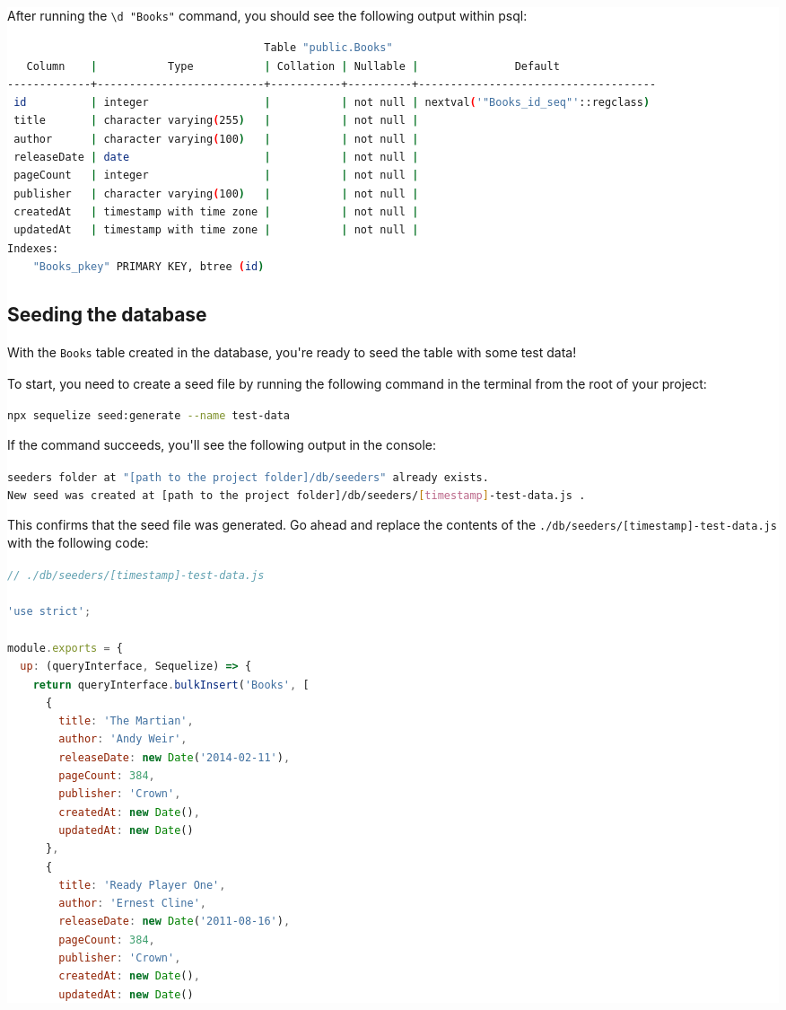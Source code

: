 After running the `\d "Books"` command, you should see the following output
within psql:

```sh
                                        Table "public.Books"
   Column    |           Type           | Collation | Nullable |               Default
-------------+--------------------------+-----------+----------+-------------------------------------
 id          | integer                  |           | not null | nextval('"Books_id_seq"'::regclass)
 title       | character varying(255)   |           | not null |
 author      | character varying(100)   |           | not null |
 releaseDate | date                     |           | not null |
 pageCount   | integer                  |           | not null |
 publisher   | character varying(100)   |           | not null |
 createdAt   | timestamp with time zone |           | not null |
 updatedAt   | timestamp with time zone |           | not null |
Indexes:
    "Books_pkey" PRIMARY KEY, btree (id)
```

## Seeding the database

With the `Books` table created in the database, you're ready to seed the table
with some test data!

To start, you need to create a seed file by running the following command in the
terminal from the root of your project:

```sh
npx sequelize seed:generate --name test-data
```

If the command succeeds, you'll see the following output in the console:

```sh
seeders folder at "[path to the project folder]/db/seeders" already exists.
New seed was created at [path to the project folder]/db/seeders/[timestamp]-test-data.js .
```

This confirms that the seed file was generated. Go ahead and replace the
contents of the `./db/seeders/[timestamp]-test-data.js` with the following code:

```js
// ./db/seeders/[timestamp]-test-data.js

'use strict';

module.exports = {
  up: (queryInterface, Sequelize) => {
    return queryInterface.bulkInsert('Books', [
      {
        title: 'The Martian',
        author: 'Andy Weir',
        releaseDate: new Date('2014-02-11'),
        pageCount: 384,
        publisher: 'Crown',
        createdAt: new Date(),
        updatedAt: new Date()
      },
      {
        title: 'Ready Player One',
        author: 'Ernest Cline',
        releaseDate: new Date('2011-08-16'),
        pageCount: 384,
        publisher: 'Crown',
        createdAt: new Date(),
        updatedAt: new Date()
```

[node_env variable]: https://expressjs.com/en/advanced/best-practice-performance.html#set-node_env-to-production
[dotenv extension]: https://marketplace.visualstudio.com/items?itemName=mikestead.dotenv
[vs code launch configurations]: https://code.visualstudio.com/docs/editor/debugging#_launch-configurations
[aws env vars]: https://docs.aws.amazon.com/elasticbeanstalk/latest/dg/environments-cfg-softwaresettings.html
[absolute value]: https://en.wikipedia.org/wiki/Absolute_value
[express-promise-router]: https://www.npmjs.com/package/express-promise-router
[express-default-error-handler-in-production]: images/express-default-error-handler-in-production.png
[winston npm package]: https://www.npmjs.com/package/winston
[github node gitignore]: https://github.com/github/gitignore/blob/master/Node.gitignore
[wikipedia shebang]: https://en.wikipedia.org/wiki/Shebang_(Unix)
[vs code launch configurations]: https://code.visualstudio.com/docs/editor/debugging#_launch-configurations
[bootstrap starter template]: https://getbootstrap.com/docs/4.4/getting-started/introduction/#starter-template
[sequelize docs instance constructor]: https://sequelize.org/master/class/lib/sequelize.js~Sequelize.html#instance-constructor-constructor